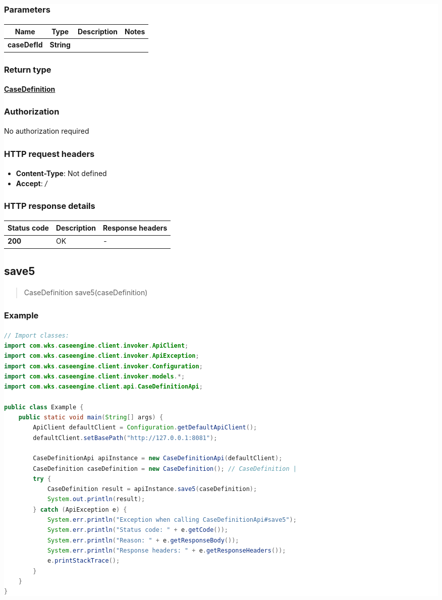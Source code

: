 ### Parameters


| Name | Type | Description  | Notes |
|------------- | ------------- | ------------- | -------------|
| **caseDefId** | **String**|  | |

### Return type

[**CaseDefinition**](CaseDefinition.md)

### Authorization

No authorization required

### HTTP request headers

- **Content-Type**: Not defined
- **Accept**: */*


### HTTP response details
| Status code | Description | Response headers |
|-------------|-------------|------------------|
| **200** | OK |  -  |


## save5

> CaseDefinition save5(caseDefinition)



### Example

```java
// Import classes:
import com.wks.caseengine.client.invoker.ApiClient;
import com.wks.caseengine.client.invoker.ApiException;
import com.wks.caseengine.client.invoker.Configuration;
import com.wks.caseengine.client.invoker.models.*;
import com.wks.caseengine.client.api.CaseDefinitionApi;

public class Example {
    public static void main(String[] args) {
        ApiClient defaultClient = Configuration.getDefaultApiClient();
        defaultClient.setBasePath("http://127.0.0.1:8081");

        CaseDefinitionApi apiInstance = new CaseDefinitionApi(defaultClient);
        CaseDefinition caseDefinition = new CaseDefinition(); // CaseDefinition | 
        try {
            CaseDefinition result = apiInstance.save5(caseDefinition);
            System.out.println(result);
        } catch (ApiException e) {
            System.err.println("Exception when calling CaseDefinitionApi#save5");
            System.err.println("Status code: " + e.getCode());
            System.err.println("Reason: " + e.getResponseBody());
            System.err.println("Response headers: " + e.getResponseHeaders());
            e.printStackTrace();
        }
    }
}
```
